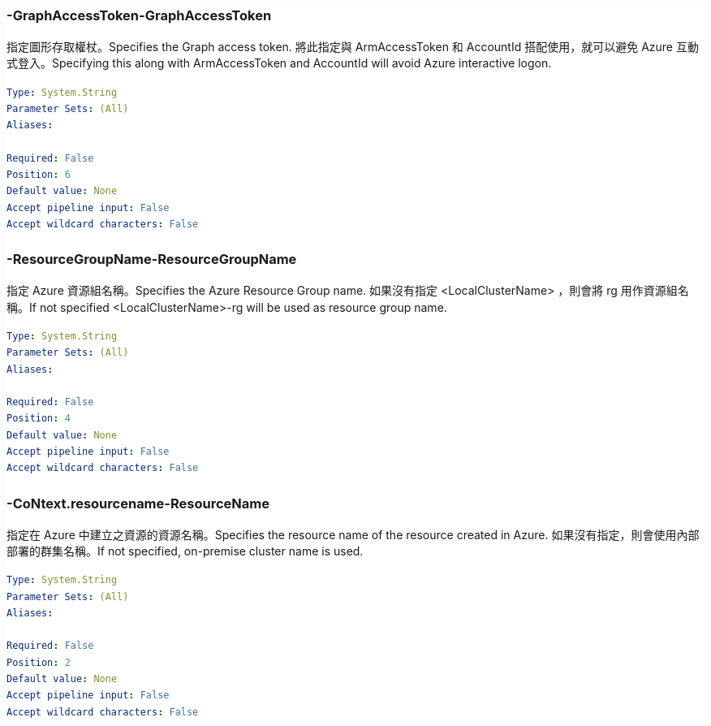 ### <span data-ttu-id="5dd3a-134">-GraphAccessToken</span><span class="sxs-lookup"><span data-stu-id="5dd3a-134">-GraphAccessToken</span></span>
<span data-ttu-id="5dd3a-135">指定圖形存取權杖。</span><span class="sxs-lookup"><span data-stu-id="5dd3a-135">Specifies the Graph access token.</span></span>
<span data-ttu-id="5dd3a-136">將此指定與 ArmAccessToken 和 AccountId 搭配使用，就可以避免 Azure 互動式登入。</span><span class="sxs-lookup"><span data-stu-id="5dd3a-136">Specifying this along with ArmAccessToken and AccountId will avoid Azure interactive logon.</span></span>

```yaml
Type: System.String
Parameter Sets: (All)
Aliases:

Required: False
Position: 6
Default value: None
Accept pipeline input: False
Accept wildcard characters: False
```

### <span data-ttu-id="5dd3a-137">-ResourceGroupName</span><span class="sxs-lookup"><span data-stu-id="5dd3a-137">-ResourceGroupName</span></span>
<span data-ttu-id="5dd3a-138">指定 Azure 資源組名稱。</span><span class="sxs-lookup"><span data-stu-id="5dd3a-138">Specifies the Azure Resource Group name.</span></span>
<span data-ttu-id="5dd3a-139">如果沒有指定 \<LocalClusterName\> ，則會將 rg 用作資源組名稱。</span><span class="sxs-lookup"><span data-stu-id="5dd3a-139">If not specified \<LocalClusterName\>-rg will be used as resource group name.</span></span>

```yaml
Type: System.String
Parameter Sets: (All)
Aliases:

Required: False
Position: 4
Default value: None
Accept pipeline input: False
Accept wildcard characters: False
```

### <span data-ttu-id="5dd3a-140">-CoNtext.resourcename</span><span class="sxs-lookup"><span data-stu-id="5dd3a-140">-ResourceName</span></span>
<span data-ttu-id="5dd3a-141">指定在 Azure 中建立之資源的資源名稱。</span><span class="sxs-lookup"><span data-stu-id="5dd3a-141">Specifies the resource name of the resource created in Azure.</span></span>
<span data-ttu-id="5dd3a-142">如果沒有指定，則會使用內部部署的群集名稱。</span><span class="sxs-lookup"><span data-stu-id="5dd3a-142">If not specified, on-premise cluster name is used.</span></span>

```yaml
Type: System.String
Parameter Sets: (All)
Aliases:

Required: False
Position: 2
Default value: None
Accept pipeline input: False
Accept wildcard characters: False
```
